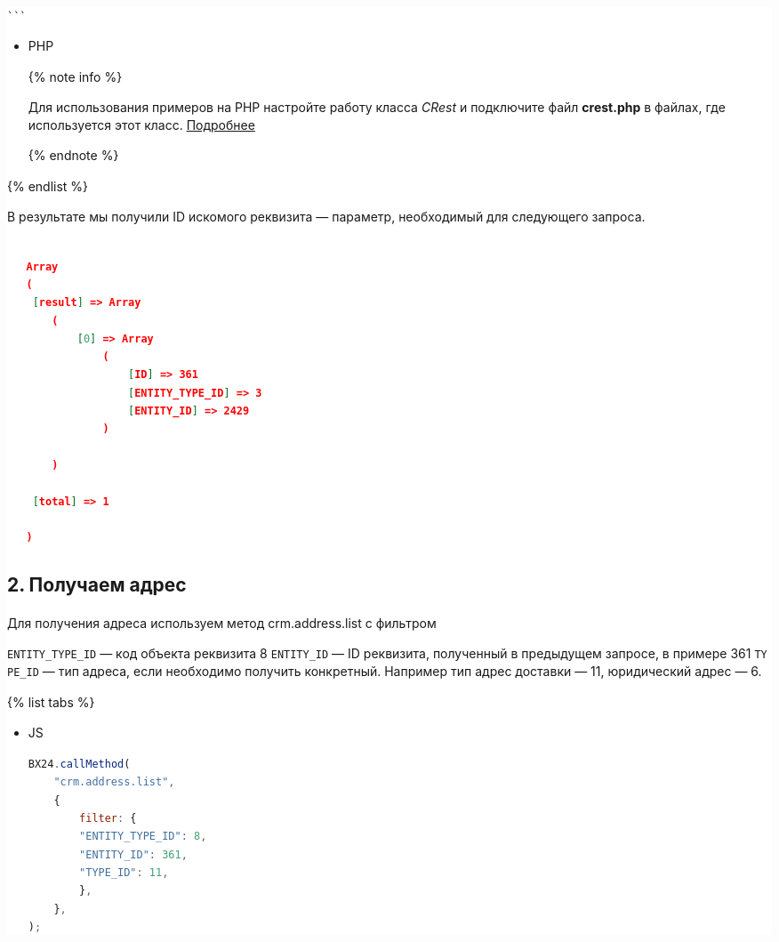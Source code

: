     ```

- PHP

    {% note info %}

    Для использования примеров на PHP настройте работу класса *CRest* и подключите файл **crest.php** в файлах, где используется этот класс. [Подробнее](../../../how-to-use-examples.md)

    {% endnote %}

    ```php
    
    ```

{% endlist %}

В результате мы получили ID искомого реквизита —  параметр, необходимый для следующего запроса. 

 ```json

    Array
    (
     [result] => Array
        (
            [0] => Array
                (
                    [ID] => 361
                    [ENTITY_TYPE_ID] => 3
                    [ENTITY_ID] => 2429
                )

        )

     [total] => 1
      
    )

 ```

## 2.  Получаем адрес

Для получения адреса используем метод crm.address.list с фильтром

`ENTITY_TYPE_ID` — код объекта реквизита 8
`ENTITY_ID`  — ID реквизита, полученный в предыдущем запросе, в примере 361
`TYPE_ID` —  тип адреса, если необходимо получить конкретный. Например тип адрес доставки — 11, юридический адрес — 6.

{% list tabs %}

- JS

    ```javascript
    BX24.callMethod(
        "crm.address.list",
        {
            filter: { 
            "ENTITY_TYPE_ID": 8, 
            "ENTITY_ID": 361,  
            "TYPE_ID": 11, 
            },
        },
    );
